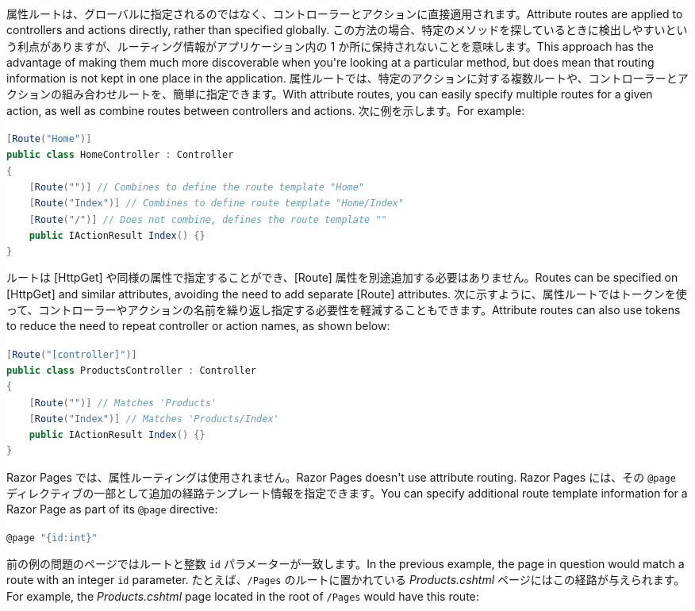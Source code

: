 <span data-ttu-id="c175f-158">属性ルートは、グローバルに指定されるのではなく、コントローラーとアクションに直接適用されます。</span><span class="sxs-lookup"><span data-stu-id="c175f-158">Attribute routes are applied to controllers and actions directly, rather than specified globally.</span></span> <span data-ttu-id="c175f-159">この方法の場合、特定のメソッドを探しているときに検出しやすいという利点がありますが、ルーティング情報がアプリケーション内の 1 か所に保持されないことを意味します。</span><span class="sxs-lookup"><span data-stu-id="c175f-159">This approach has the advantage of making them much more discoverable when you're looking at a particular method, but does mean that routing information is not kept in one place in the application.</span></span> <span data-ttu-id="c175f-160">属性ルートでは、特定のアクションに対する複数ルートや、コントローラーとアクションの組み合わせルートを、簡単に指定できます。</span><span class="sxs-lookup"><span data-stu-id="c175f-160">With attribute routes, you can easily specify multiple routes for a given action, as well as combine routes between controllers and actions.</span></span> <span data-ttu-id="c175f-161">次に例を示します。</span><span class="sxs-lookup"><span data-stu-id="c175f-161">For example:</span></span>

```csharp
[Route("Home")]
public class HomeController : Controller
{
    [Route("")] // Combines to define the route template "Home"
    [Route("Index")] // Combines to define route template "Home/Index"
    [Route("/")] // Does not combine, defines the route template ""
    public IActionResult Index() {}
}
```

<span data-ttu-id="c175f-162">ルートは [HttpGet] や同様の属性で指定することができ、[Route] 属性を別途追加する必要はありません。</span><span class="sxs-lookup"><span data-stu-id="c175f-162">Routes can be specified on [HttpGet] and similar attributes, avoiding the need to add separate [Route] attributes.</span></span> <span data-ttu-id="c175f-163">次に示すように、属性ルートではトークンを使って、コントローラーやアクションの名前を繰り返し指定する必要性を軽減することもできます。</span><span class="sxs-lookup"><span data-stu-id="c175f-163">Attribute routes can also use tokens to reduce the need to repeat controller or action names, as shown below:</span></span>

```csharp
[Route("[controller]")]
public class ProductsController : Controller
{
    [Route("")] // Matches 'Products'
    [Route("Index")] // Matches 'Products/Index'
    public IActionResult Index() {}
}
```

<span data-ttu-id="c175f-164">Razor Pages では、属性ルーティングは使用されません。</span><span class="sxs-lookup"><span data-stu-id="c175f-164">Razor Pages doesn't use attribute routing.</span></span> <span data-ttu-id="c175f-165">Razor Pages には、その `@page` ディレクティブの一部として追加の経路テンプレート情報を指定できます。</span><span class="sxs-lookup"><span data-stu-id="c175f-165">You can specify additional route template information for a Razor Page as part of its `@page` directive:</span></span>

```csharp
@page "{id:int}"
```

<span data-ttu-id="c175f-166">前の例の問題のページではルートと整数 `id` パラメーターが一致します。</span><span class="sxs-lookup"><span data-stu-id="c175f-166">In the previous example, the page in question would match a route with an integer `id` parameter.</span></span> <span data-ttu-id="c175f-167">たとえば、`/Pages` のルートに置かれている *Products.cshtml* ページにはこの経路が与えられます。</span><span class="sxs-lookup"><span data-stu-id="c175f-167">For example, the *Products.cshtml* page located in the root of `/Pages` would have this route:</span></span>
